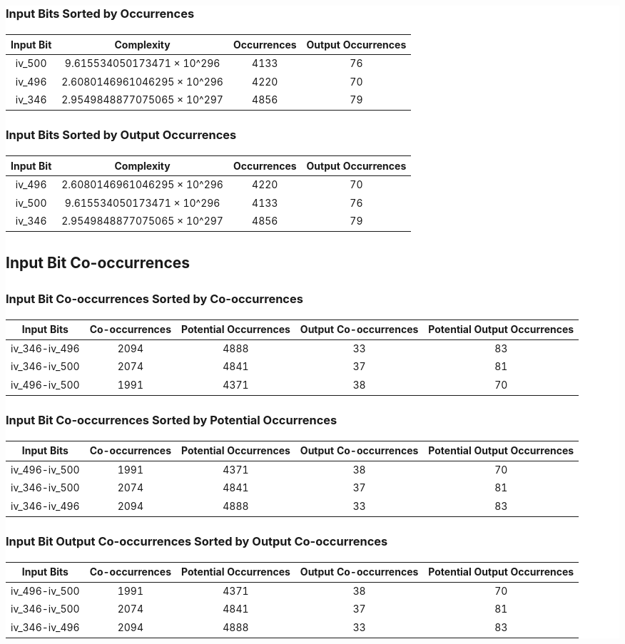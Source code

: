### Input Bits Sorted by Occurrences

| Input Bit | Complexity | Occurrences | Output Occurrences |
|:---------:|:----------:|:-----------:|:------------------:|
| iv_500 | 9.615534050173471 × 10^296 | 4133 | 76 |
| iv_496 | 2.6080146961046295 × 10^296 | 4220 | 70 |
| iv_346 | 2.9549848877075065 × 10^297 | 4856 | 79 |

### Input Bits Sorted by Output Occurrences

| Input Bit | Complexity | Occurrences | Output Occurrences |
|:---------:|:----------:|:-----------:|:------------------:|
| iv_496 | 2.6080146961046295 × 10^296 | 4220 | 70 |
| iv_500 | 9.615534050173471 × 10^296 | 4133 | 76 |
| iv_346 | 2.9549848877075065 × 10^297 | 4856 | 79 |

## Input Bit Co-occurrences

### Input Bit Co-occurrences Sorted by Co-occurrences

| Input Bits | Co-occurrences | Potential Occurrences | Output Co-occurrences | Potential Output Occurrences |
|:----------:|:--------------:|:---------------------:|:---------------------:|:----------------------------:|
| iv_346-iv_496 | 2094 | 4888 | 33 | 83 |
| iv_346-iv_500 | 2074 | 4841 | 37 | 81 |
| iv_496-iv_500 | 1991 | 4371 | 38 | 70 |

### Input Bit Co-occurrences Sorted by Potential Occurrences

| Input Bits | Co-occurrences | Potential Occurrences | Output Co-occurrences | Potential Output Occurrences |
|:----------:|:--------------:|:---------------------:|:---------------------:|:----------------------------:|
| iv_496-iv_500 | 1991 | 4371 | 38 | 70 |
| iv_346-iv_500 | 2074 | 4841 | 37 | 81 |
| iv_346-iv_496 | 2094 | 4888 | 33 | 83 |

### Input Bit Output Co-occurrences Sorted by Output Co-occurrences

| Input Bits | Co-occurrences | Potential Occurrences | Output Co-occurrences | Potential Output Occurrences |
|:----------:|:--------------:|:---------------------:|:---------------------:|:----------------------------:|
| iv_496-iv_500 | 1991 | 4371 | 38 | 70 |
| iv_346-iv_500 | 2074 | 4841 | 37 | 81 |
| iv_346-iv_496 | 2094 | 4888 | 33 | 83 |
